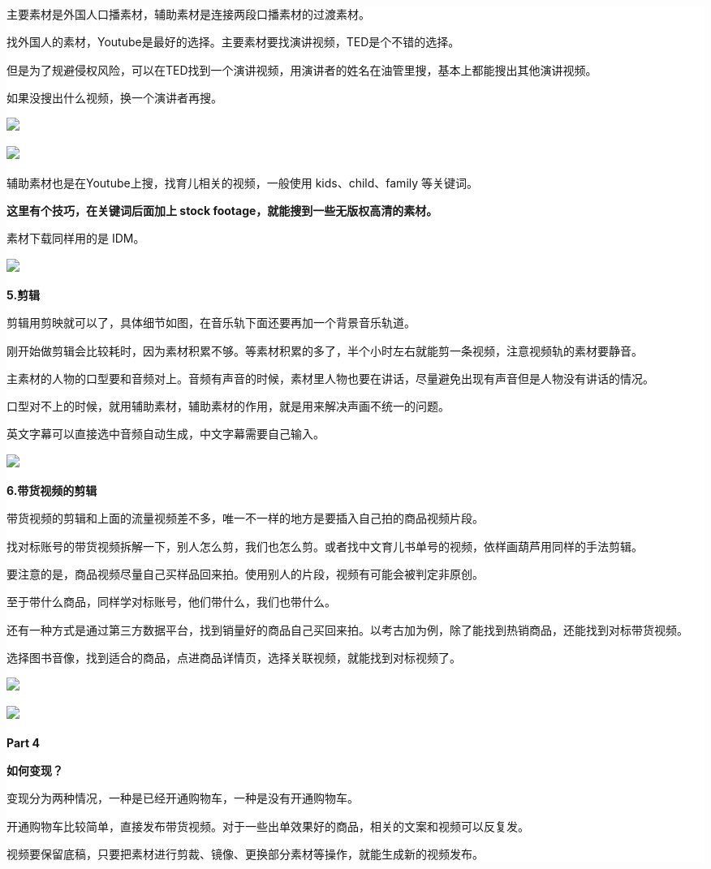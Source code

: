 主要素材是外国人口播素材，辅助素材是连接两段口播素材的过渡素材。

找外国人的素材，Youtube是最好的选择。主要素材要找演讲视频，TED是个不错的选择。

但是为了规避侵权风险，可以在TED找到一个演讲视频，用演讲者的姓名在油管里搜，基本上都能搜出其他演讲视频。

如果没搜出什么视频，换一个演讲者再搜。

![](https://mmbiz.qpic.cn/mmbiz_png/SPuE3j6U9W9BRmljMZKj8JweeVqhwGfNWo24mP2qgQHBYZmDCNf9ltFxibA8P87pXUT3X7XYsgQDK6Sw99h41cA/640?wx_fmt=png)

![](https://mmbiz.qpic.cn/mmbiz_png/SPuE3j6U9W9BRmljMZKj8JweeVqhwGfNmbVibJVeEQpOb9luaiancs3I6l17h9rs7dQD9BickibIrcm1qQ9BOOicbBA/640?wx_fmt=png)

辅助素材也是在Youtube上搜，找育儿相关的视频，一般使用 kids、child、family 等关键词。

**这里有个技巧，在关键词后面加上 stock footage，就能搜到一些无版权高清的素材。** 

素材下载同样用的是 IDM。

![](https://mmbiz.qpic.cn/mmbiz_png/SPuE3j6U9W9BRmljMZKj8JweeVqhwGfN5vuicL4YqZCMH7TesNH5aticfvib5OKnewjPrwI9zP1FatoMXq5NfVyibw/640?wx_fmt=png)

**5.剪辑**

剪辑用剪映就可以了，具体细节如图，在音乐轨下面还要再加一个背景音乐轨道。

刚开始做剪辑会比较耗时，因为素材积累不够。等素材积累的多了，半个小时左右就能剪一条视频，注意视频轨的素材要静音。

主素材的人物的口型要和音频对上。音频有声音的时候，素材里人物也要在讲话，尽量避免出现有声音但是人物没有讲话的情况。

口型对不上的时候，就用辅助素材，辅助素材的作用，就是用来解决声画不统一的问题。

英文字幕可以直接选中音频自动生成，中文字幕需要自己输入。

![](https://mmbiz.qpic.cn/mmbiz_png/SPuE3j6U9W9BRmljMZKj8JweeVqhwGfNIbJ0ZDQd22zPiaia85ribNpsZVQkziav0icicObRVWiau7U8rzWf6iafzTYK1A/640?wx_fmt=png)

**6.带货视频的剪辑**

带货视频的剪辑和上面的流量视频差不多，唯一不一样的地方是要插入自己拍的商品视频片段。

找对标账号的带货视频拆解一下，别人怎么剪，我们也怎么剪。或者找中文育儿书单号的视频，依样画葫芦用同样的手法剪辑。

要注意的是，商品视频尽量自己买样品回来拍。使用别人的片段，视频有可能会被判定非原创。

至于带什么商品，同样学对标账号，他们带什么，我们也带什么。

还有一种方式是通过第三方数据平台，找到销量好的商品自己买回来拍。以考古加为例，除了能找到热销商品，还能找到对标带货视频。

选择图书音像，找到适合的商品，点进商品详情页，选择关联视频，就能找到对标视频了。

![](https://mmbiz.qpic.cn/mmbiz_png/SPuE3j6U9W9BRmljMZKj8JweeVqhwGfNaTut4sJmV16HgzaoXd5uI9xxNTsnAwKdY0qyAQDXgtArtnUNcX7YGA/640?wx_fmt=png)

![](https://mmbiz.qpic.cn/mmbiz_png/SPuE3j6U9W9BRmljMZKj8JweeVqhwGfNx31cv5fpFwAzk820MNBuoPIOBO8cXyIhiaWVk4T95x6KqZ3bWGcD8qw/640?wx_fmt=png)

**Part 4**

**如何变现？**

变现分为两种情况，一种是已经开通购物车，一种是没有开通购物车。

开通购物车比较简单，直接发布带货视频。对于一些出单效果好的商品，相关的文案和视频可以反复发。

视频要保留底稿，只要把素材进行剪裁、镜像、更换部分素材等操作，就能生成新的视频发布。
